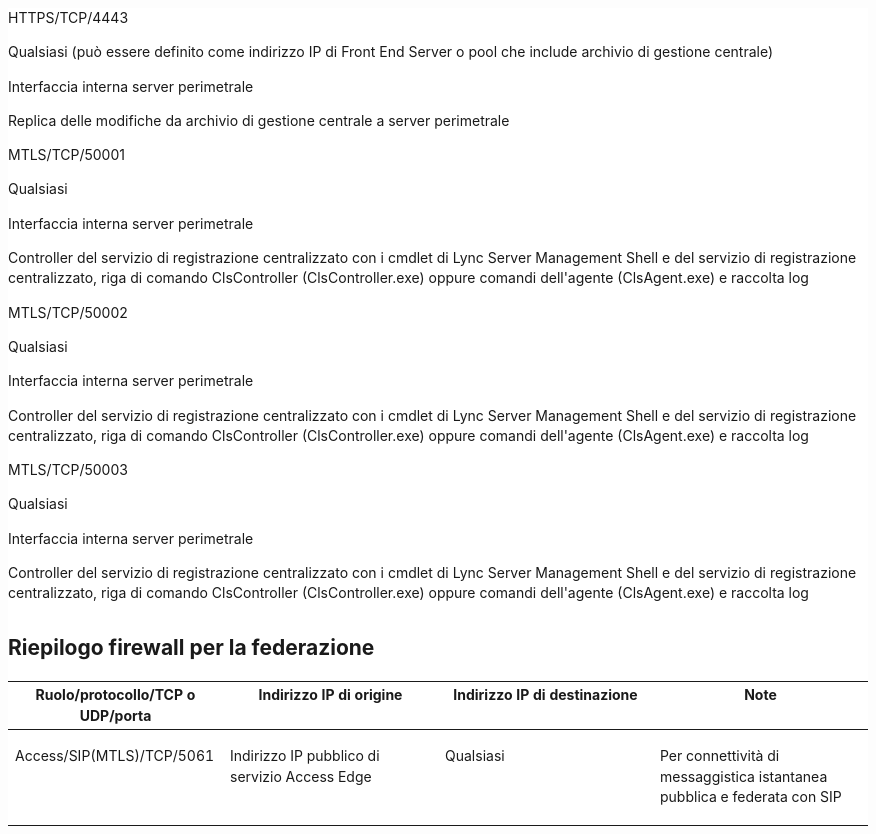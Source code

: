 <tr class="even">
<td><p>HTTPS/TCP/4443</p></td>
<td><p>Qualsiasi (può essere definito come indirizzo IP di Front End Server o pool che include archivio di gestione centrale)</p></td>
<td><p>Interfaccia interna server perimetrale</p></td>
<td><p>Replica delle modifiche da archivio di gestione centrale a server perimetrale</p></td>
</tr>
<tr class="odd">
<td><p>MTLS/TCP/50001</p></td>
<td><p>Qualsiasi</p></td>
<td><p>Interfaccia interna server perimetrale</p></td>
<td><p>Controller del servizio di registrazione centralizzato con i cmdlet di Lync Server Management Shell e del servizio di registrazione centralizzato, riga di comando ClsController (ClsController.exe) oppure comandi dell'agente (ClsAgent.exe) e raccolta log</p></td>
</tr>
<tr class="even">
<td><p>MTLS/TCP/50002</p></td>
<td><p>Qualsiasi</p></td>
<td><p>Interfaccia interna server perimetrale</p></td>
<td><p>Controller del servizio di registrazione centralizzato con i cmdlet di Lync Server Management Shell e del servizio di registrazione centralizzato, riga di comando ClsController (ClsController.exe) oppure comandi dell'agente (ClsAgent.exe) e raccolta log</p></td>
</tr>
<tr class="odd">
<td><p>MTLS/TCP/50003</p></td>
<td><p>Qualsiasi</p></td>
<td><p>Interfaccia interna server perimetrale</p></td>
<td><p>Controller del servizio di registrazione centralizzato con i cmdlet di Lync Server Management Shell e del servizio di registrazione centralizzato, riga di comando ClsController (ClsController.exe) oppure comandi dell'agente (ClsAgent.exe) e raccolta log</p></td>
</tr>
</tbody>
</table>


## Riepilogo firewall per la federazione


<table>
<colgroup>
<col style="width: 25%" />
<col style="width: 25%" />
<col style="width: 25%" />
<col style="width: 25%" />
</colgroup>
<thead>
<tr class="header">
<th>Ruolo/protocollo/TCP o UDP/porta</th>
<th>Indirizzo IP di origine</th>
<th>Indirizzo IP di destinazione</th>
<th>Note</th>
</tr>
</thead>
<tbody>
<tr class="odd">
<td><p>Access/SIP(MTLS)/TCP/5061</p></td>
<td><p>Indirizzo IP pubblico di servizio Access Edge</p></td>
<td><p>Qualsiasi</p></td>
<td><p>Per connettività di messaggistica istantanea pubblica e federata con SIP</p></td>
</tr>
</tbody>
</table>
